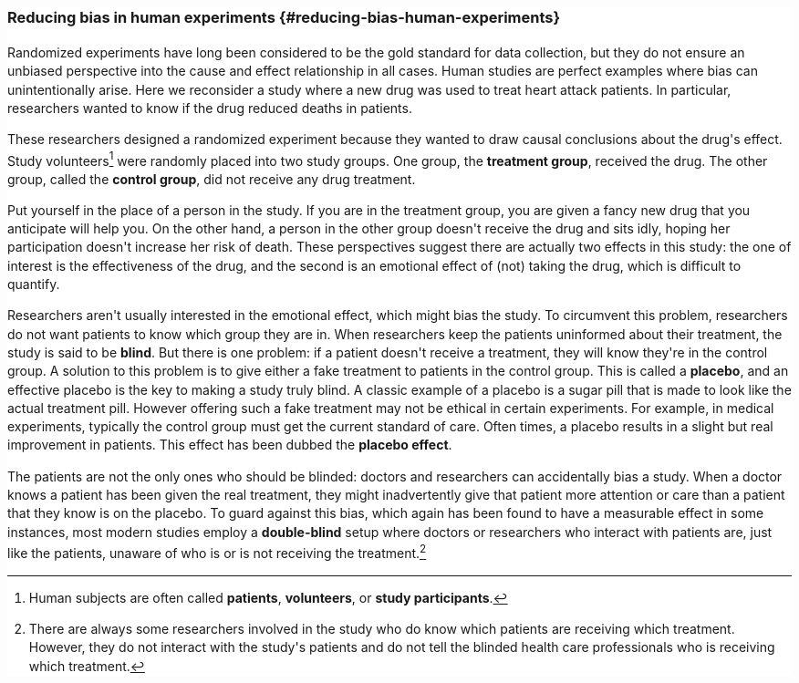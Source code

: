 ### Reducing bias in human experiments {#reducing-bias-human-experiments}

Randomized experiments have long been considered to be the gold standard for data collection, but they do not ensure an unbiased perspective into the cause and effect relationship in all cases.
Human studies are perfect examples where bias can unintentionally arise.
Here we reconsider a study where a new drug was used to treat heart attack patients.
In particular, researchers wanted to know if the drug reduced deaths in patients.

These researchers designed a randomized experiment because they wanted to draw causal conclusions about the drug's effect.
Study volunteers[^data-design-7] were randomly placed into two study groups.
One group, the **treatment group**, received the drug.
The other group, called the **control group**, did not receive any drug treatment.

[^data-design-7]: Human subjects are often called **patients**, **volunteers**, or **study participants**.



Put yourself in the place of a person in the study.
If you are in the treatment group, you are given a fancy new drug that you anticipate will help you.
On the other hand, a person in the other group doesn't receive the drug and sits idly, hoping her participation doesn't increase her risk of death.
These perspectives suggest there are actually two effects in this study: the one of interest is the effectiveness of the drug, and the second is an emotional effect of (not) taking the drug, which is difficult to quantify.

Researchers aren't usually interested in the emotional effect, which might bias the study.
To circumvent this problem, researchers do not want patients to know which group they are in.
When researchers keep the patients uninformed about their treatment, the study is said to be **blind**.
But there is one problem: if a patient doesn't receive a treatment, they will know they're in the control group.
A solution to this problem is to give either a fake treatment to patients in the control group.
This is called a **placebo**, and an effective placebo is the key to making a study truly blind.
A classic example of a placebo is a sugar pill that is made to look like the actual treatment pill.
However offering such a fake treatment may not be ethical in certain experiments.
For example, in medical experiments, typically the control group must get the current standard of care.
Often times, a placebo results in a slight but real improvement in patients.
This effect has been dubbed the **placebo effect**.



The patients are not the only ones who should be blinded: doctors and researchers can accidentally bias a study.
When a doctor knows a patient has been given the real treatment, they might inadvertently give that patient more attention or care than a patient that they know is on the placebo.
To guard against this bias, which again has been found to have a measurable effect in some instances, most modern studies employ a **double-blind** setup where doctors or researchers who interact with patients are, just like the patients, unaware of who is or is not receiving the treatment.[^data-design-8]

[^data-design-8]: There are always some researchers involved in the study who do know which patients are receiving which treatment.
    However, they do not interact with the study's patients and do not tell the blinded health care professionals who is receiving which treatment.


[^data-design-1]: The question *"Over the last five years, what is the average time to complete a degree for Duke undergrads?"* is only relevant to students who complete their degree; the average cannot be computed using a student who never finished their degree.
[^data-design-2]: Answers will vary.
[^data-design-3]: No.
[^data-design-4]: Also called a **lurking variable**, **confounding factor**, or a **confounder**.
[^data-design-5]: Answers will vary.
[^data-design-6]: This is a different concept than a *control group*, which we discuss in the second principle and in Section \@ref(reducing-bias-human-experiments).
[^data-design-9]: The researchers assigned the patients into their treatment groups, so this study was an experiment.
[^data-design-10]: Ultimately, can we make patients think they got treated from a surgery?
